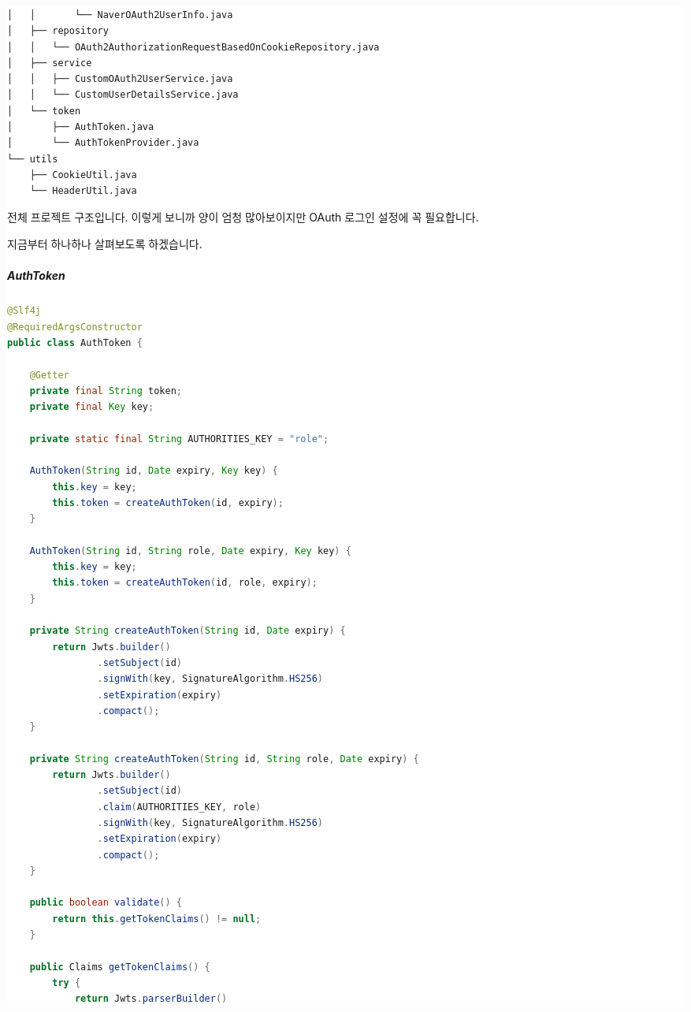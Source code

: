 ```text
│   │       └── NaverOAuth2UserInfo.java
│   ├── repository
│   │   └── OAuth2AuthorizationRequestBasedOnCookieRepository.java
│   ├── service
│   │   ├── CustomOAuth2UserService.java
│   │   └── CustomUserDetailsService.java
│   └── token
│       ├── AuthToken.java
│       └── AuthTokenProvider.java
└── utils
    ├── CookieUtil.java
    └── HeaderUtil.java
```

전체 프로젝트 구조입니다. 이렇게 보니까 양이 엄청 많아보이지만 OAuth 로그인 설정에 꼭 필요합니다.

지금부터 하나하나 살펴보도록 하겠습니다.

##### AuthToken

```java
@Slf4j
@RequiredArgsConstructor
public class AuthToken {

    @Getter
    private final String token;
    private final Key key;

    private static final String AUTHORITIES_KEY = "role";

    AuthToken(String id, Date expiry, Key key) {
        this.key = key;
        this.token = createAuthToken(id, expiry);
    }

    AuthToken(String id, String role, Date expiry, Key key) {
        this.key = key;
        this.token = createAuthToken(id, role, expiry);
    }

    private String createAuthToken(String id, Date expiry) {
        return Jwts.builder()
                .setSubject(id)
                .signWith(key, SignatureAlgorithm.HS256)
                .setExpiration(expiry)
                .compact();
    }

    private String createAuthToken(String id, String role, Date expiry) {
        return Jwts.builder()
                .setSubject(id)
                .claim(AUTHORITIES_KEY, role)
                .signWith(key, SignatureAlgorithm.HS256)
                .setExpiration(expiry)
                .compact();
    }

    public boolean validate() {
        return this.getTokenClaims() != null;
    }

    public Claims getTokenClaims() {
        try {
            return Jwts.parserBuilder()
```